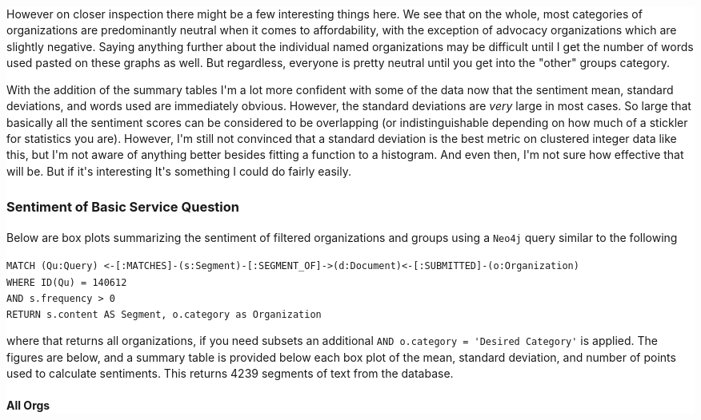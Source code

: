 
However on closer inspection there might be a few interesting things here. We see  that on the whole, most categories of organizations are predominantly neutral when it comes to affordability, with the exception of advocacy organizations which are slightly negative. Saying anything further about the individual named organizations may be difficult until I get the number of words used pasted on these graphs as well. But regardless, everyone is pretty neutral until you get into the "other" groups category.

With the addition of the summary tables I'm a lot more confident with some of the data now that the sentiment mean, standard deviations, and words used are immediately obvious. However, the standard deviations are _very_ large in most cases. So large that basically all the sentiment scores can be considered to be overlapping (or indistinguishable depending on how much of a stickler for statistics you are). However, I'm still not convinced that a standard deviation is the best metric on clustered integer data like this, but I'm not aware of anything better besides fitting a function to a histogram. And even then, I'm not sure how effective that will be. But if it's interesting It's something I could do fairly easily.




### Sentiment of Basic Service Question
Below are box plots summarizing the sentiment of filtered organizations and groups using a `Neo4j` query similar to the following
```neo4j
MATCH (Qu:Query) <-[:MATCHES]-(s:Segment)-[:SEGMENT_OF]->(d:Document)<-[:SUBMITTED]-(o:Organization)
WHERE ID(Qu) = 140612
AND s.frequency > 0
RETURN s.content AS Segment, o.category as Organization
```
where that returns all organizations, if you need subsets an additional `AND o.category = 'Desired Category'` is applied. The figures are below, and a summary table is provided below each box plot of the mean, standard deviation, and number of points used to calculate sentiments. This returns 4239 segments of text from the database.

#### All Orgs